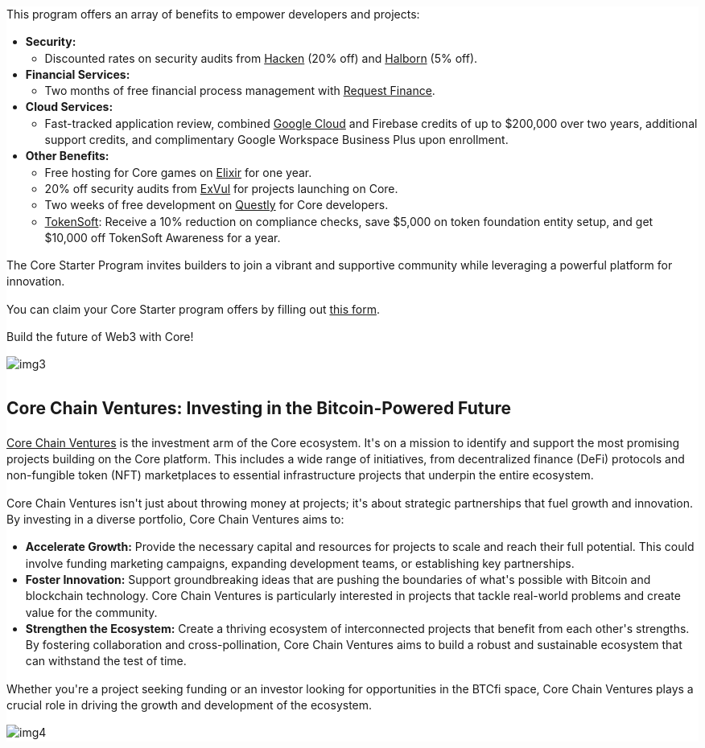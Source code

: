 This program offers an array of benefits to empower developers and projects:

- **Security:**
    - Discounted rates on security audits from [Hacken](https://hacken.io/) (20% off) and [Halborn](https://www.halborn.com/) (5% off).
- **Financial Services:**
    - Two months of free financial process management with [Request Finance](https://www.request.finance/).
- **Cloud Services:**
    - Fast-tracked application review, combined [Google Cloud](https://cloud.google.com/) and Firebase credits of up to $200,000 over two years, additional support credits, and complimentary Google Workspace Business Plus upon enrollment.
- **Other Benefits:**
    - Free hosting for Core games on [Elixir](https://www.elixir.app/) for one year.
    - 20% off security audits from [ExVul](https://exvul.com/) for projects launching on Core.
    - Two weeks of free development on [Questly](https://www.questly.quest/) for Core developers.
    - [TokenSoft](https://www.tokensoft.io/): Receive a 10% reduction on compliance checks, save \$5,000 on token foundation entity setup, and get $10,000 off TokenSoft Awareness for a year.

The Core Starter Program invites builders to join a vibrant and supportive community while leveraging a powerful platform for innovation.

You can claim your Core Starter program offers by filling out [this form](https://forms.gle/MTYRVCKecZmYs1qS8).

Build the future of Web3 with Core!

![img3](https://lh7-us.googleusercontent.com/docsz/AD_4nXf4Fj4Ec95tFe1KtxyIaN5XhE6utPMefXWv1nxx6fSiSkYBtrtoWiaWlPSMWl1O30hSvXYZXH_TLFQJldsd6hIe_vqvDT_XvI3wFXGKS7Ft0UmKy0DVt9Kh5El-DzVTXc3IMgg-BmVoUAGU0Oe2BiMrNEfD?key=DtcE7jlMuhJ0KL8uT6aO1A)

## Core Chain Ventures: Investing in the Bitcoin-Powered Future

[Core Chain Ventures](https://corechain.ventures/) is the investment arm of the Core ecosystem. It's on a mission to identify and support the most promising projects building on the Core platform. This includes a wide range of initiatives, from decentralized finance (DeFi) protocols and non-fungible token (NFT) marketplaces to essential infrastructure projects that underpin the entire ecosystem.

Core Chain Ventures isn't just about throwing money at projects; it's about strategic partnerships that fuel growth and innovation. By investing in a diverse portfolio, Core Chain Ventures aims to:

- **Accelerate Growth:** Provide the necessary capital and resources for projects to scale and reach their full potential. This could involve funding marketing campaigns, expanding development teams, or establishing key partnerships.
- **Foster Innovation:** Support groundbreaking ideas that are pushing the boundaries of what's possible with Bitcoin and blockchain technology. Core Chain Ventures is particularly interested in projects that tackle real-world problems and create value for the community.
- **Strengthen the Ecosystem:** Create a thriving ecosystem of interconnected projects that benefit from each other's strengths. By fostering collaboration and cross-pollination, Core Chain Ventures aims to build a robust and sustainable ecosystem that can withstand the test of time.

Whether you're a project seeking funding or an investor looking for opportunities in the BTCfi space, Core Chain Ventures plays a crucial role in driving the growth and development of the ecosystem.

![img4](https://lh7-us.googleusercontent.com/docsz/AD_4nXflUIO7-g7_AuG76MIMNQerLQXbbq4n__xPU-QLTwqJFWfTDy1w-AoX4q_QER154Ib3rsWVoRVkqZ5fCZCPJinApMlrrmKzvll3YNdp1vdIMTcepLqf2P-X5oF38pVlRgkEPfDdVFqnVsWyziZuy3AEcVnk?key=DtcE7jlMuhJ0KL8uT6aO1A)
